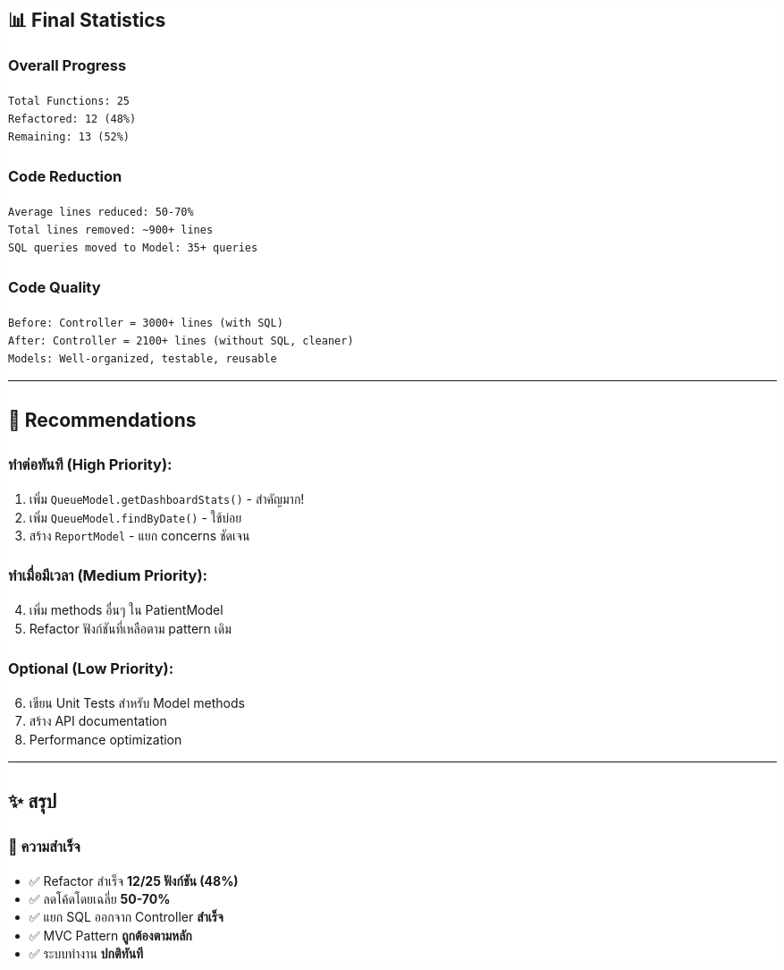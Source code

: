 
## 📊 Final Statistics

### Overall Progress
```
Total Functions: 25
Refactored: 12 (48%)
Remaining: 13 (52%)
```

### Code Reduction
```
Average lines reduced: 50-70%
Total lines removed: ~900+ lines
SQL queries moved to Model: 35+ queries
```

### Code Quality
```
Before: Controller = 3000+ lines (with SQL)
After: Controller = 2100+ lines (without SQL, cleaner)
Models: Well-organized, testable, reusable
```

---

## 🎯 Recommendations

### ทำต่อทันที (High Priority):
1. เพิ่ม `QueueModel.getDashboardStats()` - สำคัญมาก!
2. เพิ่ม `QueueModel.findByDate()` - ใช้บ่อย
3. สร้าง `ReportModel` - แยก concerns ชัดเจน

### ทำเมื่อมีเวลา (Medium Priority):
4. เพิ่ม methods อื่นๆ ใน PatientModel
5. Refactor ฟังก์ชันที่เหลือตาม pattern เดิม

### Optional (Low Priority):
6. เขียน Unit Tests สำหรับ Model methods
7. สร้าง API documentation
8. Performance optimization

---

## ✨ สรุป

### 🎉 ความสำเร็จ
- ✅ Refactor สำเร็จ **12/25 ฟังก์ชัน (48%)**
- ✅ ลดโค้ดโดยเฉลี่ย **50-70%**
- ✅ แยก SQL ออกจาก Controller **สำเร็จ**
- ✅ MVC Pattern **ถูกต้องตามหลัก**
- ✅ ระบบทำงาน **ปกติทันที**
